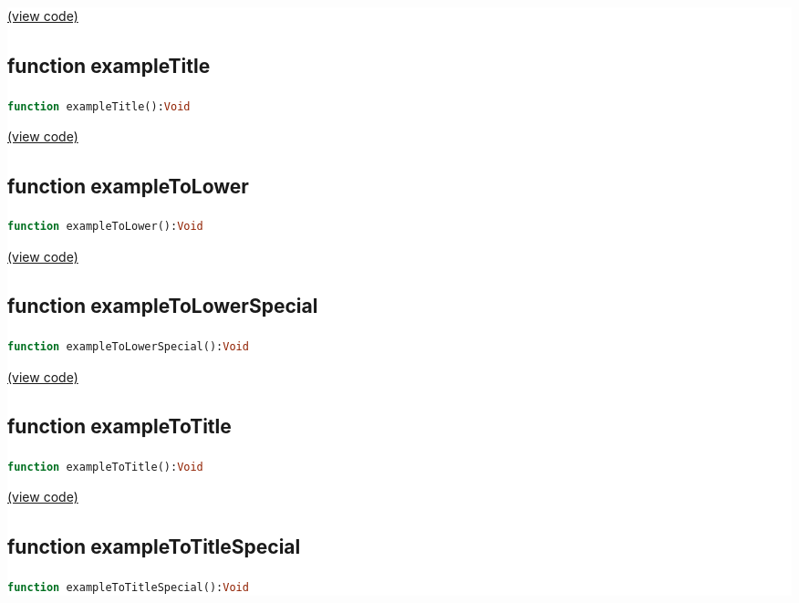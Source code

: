 
 


[\(view code\)](<./Strings.hx#L2224>)


## function exampleTitle


```haxe
function exampleTitle():Void
```


 


[\(view code\)](<./Strings.hx#L2241>)


## function exampleToLower


```haxe
function exampleToLower():Void
```


 


[\(view code\)](<./Strings.hx#L2283>)


## function exampleToLowerSpecial


```haxe
function exampleToLowerSpecial():Void
```


 


[\(view code\)](<./Strings.hx#L2287>)


## function exampleToTitle


```haxe
function exampleToTitle():Void
```


 


[\(view code\)](<./Strings.hx#L2247>)


## function exampleToTitleSpecial


```haxe
function exampleToTitleSpecial():Void
```

